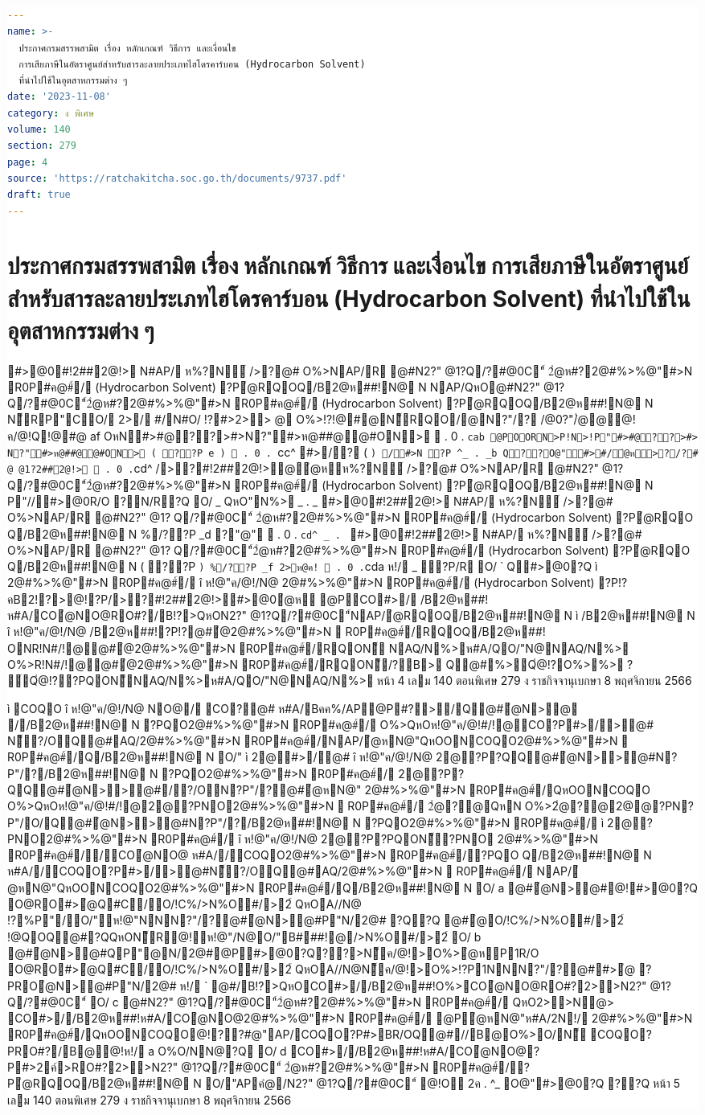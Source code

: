 ```yaml
---
name: >-
  ประกาศกรมสรรพสามิต เรื่อง หลักเกณฑ์ วิธีการ และเงื่อนไข
  การเสียภาษีในอัตราศูนย์สำหรับสารละลายประเภทไฮโดรคาร์บอน (Hydrocarbon Solvent)
  ที่นำไปใช้ในอุตสาหกรรมต่าง ๆ
date: '2023-11-08'
category: ง พิเศษ
volume: 140
section: 279
page: 4
source: 'https://ratchakitcha.soc.go.th/documents/9737.pdf'
draft: true
---
```


# ประกาศกรมสรรพสามิต เรื่อง หลักเกณฑ์ วิธีการ และเงื่อนไข การเสียภาษีในอัตราศูนย์สำหรับสารละลายประเภทไฮโดรคาร์บอน (Hydrocarbon Solvent) ที่นำไปใช้ในอุตสาหกรรมต่าง ๆ

#>@0#!2##2@!> N#AP/ ห%?N์ />?@# O%>NAP/R @#N2?" @1?Q/?#@0C"์ 2ํ@ห#?2@#%>%@"#>N R0P#ค@#์/ (Hydrocarbon Solvent) ?Pํ@RQOQ/B2@ห##!N@ N NAP/QหO@#N2?" @1?Q/?#@0C"์2ํ@ห#?2@#%>%@"#>N R0P#ค@#์/ (Hydrocarbon Solvent) ?Pํ@RQOQ/B2@ห##!N@ N N็RP"CO/ 2>/ #/N#O/ !?#>2>> @ O%>!?!@#@N็RQO/@N?"/? /@0?"/ํ@@@!ค/@!Q!@#@ af OหN#>#@??>#>N?"#>ห@##@@#ON>  . 0 . `cab @POORN>P!N>!P"#>#@??>#>N?"#>ห@##@@#ON> ( ??P e )  . 0 . `cc^ #>/? ( ` ) /#>N ?P ^_ . _b Q??O@"#>#/ํ@ห>?/?#@ @1?2##2@!>  . 0 . `cd^ />?#!2##2@!>@ํ@หห%?N์ />?@# O%>NAP/R @#N2?" @1?Q/?#@0C"์2ํ@ห#?2@#%>%@"#>N R0P#ค@#์/ (Hydrocarbon Solvent) ?Pํ@RQOQ/B2@ห##!N@ N P"//#>@0R/O ?N/R?Q O/ _ QหO"N%> _ . _ #>@0#!2##2@!> N#AP/ ห%?N์ />?@# O%>NAP/R @#N2?" @1? Q/?#@0C"์ 2ํ@ห#?2@#%>%@"#>N R0P#ค@#์/ (Hydrocarbon Solvent) ?Pํ@RQO Q/B2@ห##!N@ N %/??P _d ?"@"  . 0 . `cd^ _ . ` #>@0#!2##2@!> N#AP/ ห%?N์ />?@# O%>NAP/R @#N2?" @1? Q/?#@0C"์2ํ@ห#?2@#%>%@"#>N R0P#ค@#์/ (Hydrocarbon Solvent) ?Pํ@RQO Q/B2@ห##!N@ N ( ??P ` ) %/??P _f 2>ห@ค!  . 0 . `cda ห!/ _ ?P/R O/ ` Q#>@0?Q ì 2@#%>%@"#>N R0P#ค@#์/ î ห!@"ค/@!/N@ 2@#%>%@"#>N R0P#ค@#์/ (Hydrocarbon Solvent) ?P!?คB2!?>@!?P/>?#!2##2@!>#>@0ํ@ห @PCO#>/ /B2@ห##!ห#A/COํ@NO@RO#?/B!?>QหON2?" @1?Q/?#@0C"์NAP/ํ@RQOQ/B2@ห##!N@ N ì /B2@ห##!N@ N î ห!@"ค/@!/N@ /B2@ห##!?P!?@#ํ@2@#%>%@"#>N  R0P#ค@#์/RQOQ/B2@ห##! ONR!N#/!@@#ํ@2@#%>%@"#>N R0P#ค@#์/RQON็ NAQ/N%>ห#A/QO/"N@NAQ/N%> O%>R!N#/!@@#ํ@2@#%>%@"#>N R0P#ค@#์/RQON็/?B> Q@#%>Qํ@!?O%>%> ? ์Qํ@!??PQON็NAQ/N%>ห#A/QO/"N@NAQ/N%> หน้า 4 เลม 140 ตอนพิเศษ 279 ง ราชกิจจานุเบกษา 8 พฤศจิกายน 2566

ì COQO î ห!@"ค/@!/N@ NO@/ CO?@# ห#A/Bคค%/AP@P#?>/Q@#ํ@N>@ //B2@ห##!N@ N ?PQO2@#%>%@"#>N R0P#ค@#์/ O%>QหOห!@"ค/@!#/!@CO?P#>/>@# N็?/OQ@#AQ/2@#%>%@"#>N R0P#ค@#์/NAP/ํ@หN@"QหOONCOQO2@#%>%@"#>N  R0P#ค@#์/Q/B2@ห##!N@ N O/" ì 2@#>/@# î ห!@"ค/@!/N@ 2@?P?QQ@#ํ@N>>@#N?P"/?/B2@ห##!N@ N ?PQO2@#%>%@"#>N R0P#ค@#์/ 2@?P?QQ@#ํ@N>>@#/?/ON?P"/?@#ํ@หN@" 2@#%>%@"#>N R0P#ค@#์/QหOONCOQO O%>QหOห!@"ค/@!#/!@2@?PNO2@#%>%@"#>N  R0P#ค@#์/ 2ํ@?@QหN O%>2ํ@?@2@@?PN?P"/O/Q@#ํ@N>>@#N?P"/?/B2@ห##!N@ N ?PQO2@#%>%@"#>N R0P#ค@#์/ ì 2@?PNO2@#%>%@"#>N R0P#ค@#์/ î ห!@"ค/@!/N@ 2@?P?PQON็?PNO 2@#%>%@"#>N R0P#ค@#์//COํ@NO@ ห#A//COQO2@#%>%@"#>N R0P#ค@#์/?PQO Q/B2@ห##!N@ N ห#A//COQO?P#>/>@#N็?/OQ@#AQ/2@#%>%@"#>N  R0P#ค@#์/ NAP/ํ@หN@"QหOONCOQO2@#%>%@"#>N R0P#ค@#์/Q/B2@ห##!N@ N O/ a @#ํ@N>@#@!#>@0?Q O@RO#>ํ@Q#C/O/!C%/>N%O#/>2์ QหOA//N@ !?%P"/O/"ห!@"NNN?"/?@#ํ@N>@#P"N/2@# ?Q?Q @#ํ@O/!C%/>N%O#/>2์ !@QOQ@#?QQหON็R@!ห!@"/N@O/"B###!@/>N%O#/>2์ O/ b @#ํ@N>@#QP"@N/2@#@P#>@0?Q??>N็ค/@!>O%>ํ@หP1R/O O@RO#>ํ@Q#C/O/!C%/>N%O#/>2์ QหOA//N@N็ค/@!>O%>!?P1NNN?"/?@##>ํ@ ?PROํ@N>@#P"N/2@# ห!/ ` @#/B!?>QหOCO#>//B2@ห##!O%>COํ@NO@RO#?2>>N2?" @1?Q/?#@0C"์ O/ c @#N2?" @1?Q/?#@0C"์2ํ@ห#?2@#%>%@"#>N R0P#ค@#์/ QหO2>>N@> CO#>//B2@ห##!ห#A/COํ@NO@2@#%>%@"#>N R0P#ค@#์/ @Pํ@หN@"ห#A/2N!/ 2@#%>%@"#>N R0P#ค@#์/QหOONCOQO@!??#@"AP/COQO?P#>BR/OQ@#//B@O%>O/N็ COQO?PRO#?/B@@!ห!/ a O%O/NN@?Q O/ d CO#>//B2@ห##!ห#A/COํ@NO@?P#>2ค์>RO#?2>>N2?" @1?Q/?#@0C"์ 2ํ@ห#?2@#%>%@"#>N R0P#ค@#์/?Pํ@RQOQ/B2@ห##!N@ N O/"APคํ@/N2?" @1?Q/?#@0C"์ @!O 2ค . ^_ O@"#>@0?Q ??Q หน้า 5 เลม 140 ตอนพิเศษ 279 ง ราชกิจจานุเบกษา 8 พฤศจิกายน 2566

